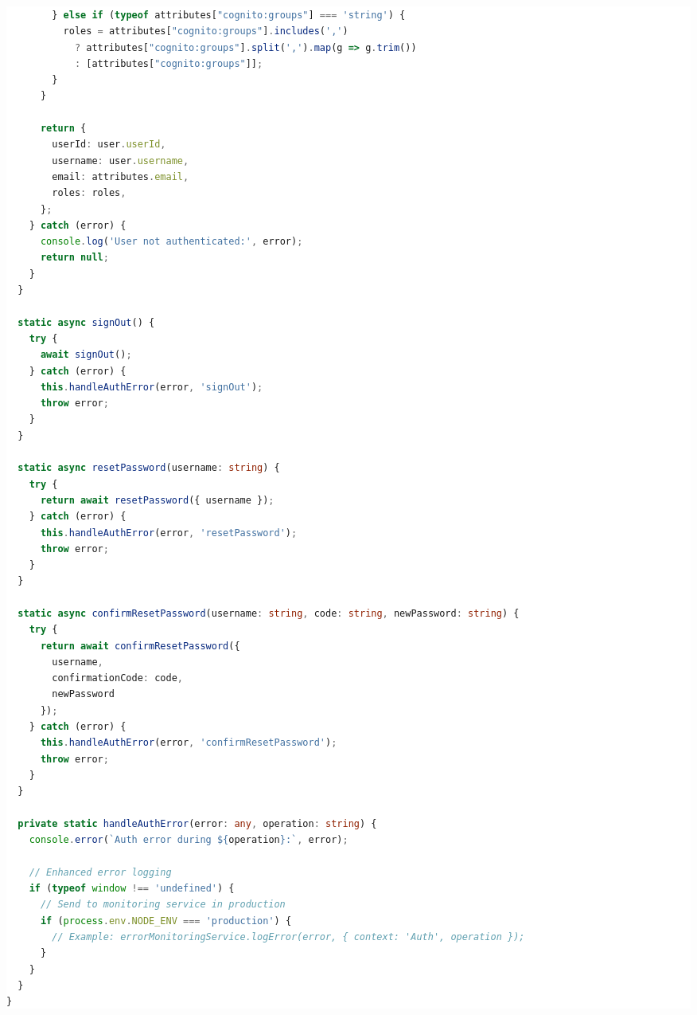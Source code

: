 ```typescript
        } else if (typeof attributes["cognito:groups"] === 'string') {
          roles = attributes["cognito:groups"].includes(',')
            ? attributes["cognito:groups"].split(',').map(g => g.trim())
            : [attributes["cognito:groups"]];
        }
      }
      
      return {
        userId: user.userId,
        username: user.username,
        email: attributes.email,
        roles: roles,
      };
    } catch (error) {
      console.log('User not authenticated:', error);
      return null;
    }
  }

  static async signOut() {
    try {
      await signOut();
    } catch (error) {
      this.handleAuthError(error, 'signOut');
      throw error;
    }
  }

  static async resetPassword(username: string) {
    try {
      return await resetPassword({ username });
    } catch (error) {
      this.handleAuthError(error, 'resetPassword');
      throw error;
    }
  }

  static async confirmResetPassword(username: string, code: string, newPassword: string) {
    try {
      return await confirmResetPassword({
        username,
        confirmationCode: code,
        newPassword
      });
    } catch (error) {
      this.handleAuthError(error, 'confirmResetPassword');
      throw error;
    }
  }

  private static handleAuthError(error: any, operation: string) {
    console.error(`Auth error during ${operation}:`, error);
    
    // Enhanced error logging
    if (typeof window !== 'undefined') {
      // Send to monitoring service in production
      if (process.env.NODE_ENV === 'production') {
        // Example: errorMonitoringService.logError(error, { context: 'Auth', operation });
      }
    }
  }
}
```